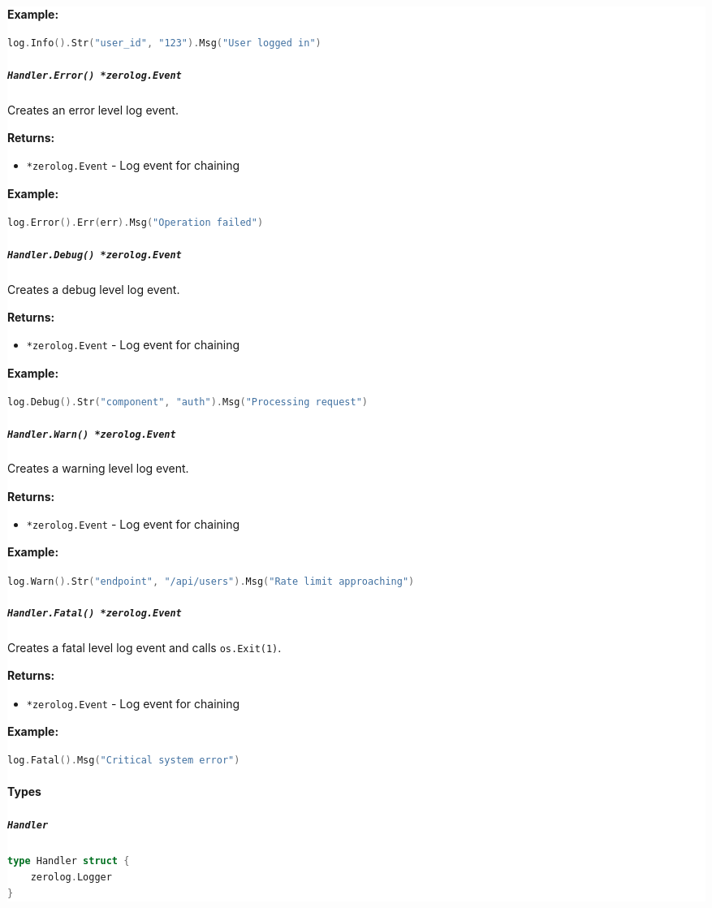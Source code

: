 **Example:**
```go
log.Info().Str("user_id", "123").Msg("User logged in")
```

##### `Handler.Error() *zerolog.Event`

Creates an error level log event.

**Returns:**
- `*zerolog.Event` - Log event for chaining

**Example:**
```go
log.Error().Err(err).Msg("Operation failed")
```

##### `Handler.Debug() *zerolog.Event`

Creates a debug level log event.

**Returns:**
- `*zerolog.Event` - Log event for chaining

**Example:**
```go
log.Debug().Str("component", "auth").Msg("Processing request")
```

##### `Handler.Warn() *zerolog.Event`

Creates a warning level log event.

**Returns:**
- `*zerolog.Event` - Log event for chaining

**Example:**
```go
log.Warn().Str("endpoint", "/api/users").Msg("Rate limit approaching")
```

##### `Handler.Fatal() *zerolog.Event`

Creates a fatal level log event and calls `os.Exit(1)`.

**Returns:**
- `*zerolog.Event` - Log event for chaining

**Example:**
```go
log.Fatal().Msg("Critical system error")
```

#### Types

##### `Handler`

```go
type Handler struct {
    zerolog.Logger
}
```
